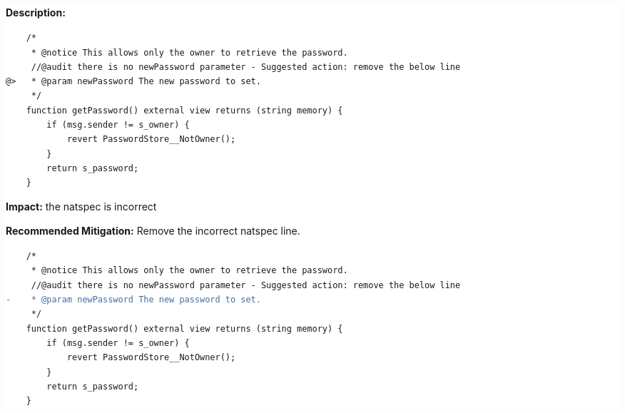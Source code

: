**Description:** 

```sol
    /*
     * @notice This allows only the owner to retrieve the password.
     //@audit there is no newPassword parameter - Suggested action: remove the below line
@>   * @param newPassword The new password to set.
     */
    function getPassword() external view returns (string memory) {
        if (msg.sender != s_owner) {  
            revert PasswordStore__NotOwner();
        }
        return s_password;
    }
```

**Impact:** the natspec is incorrect

**Recommended Mitigation:** Remove the incorrect natspec line.

```diff
    /*
     * @notice This allows only the owner to retrieve the password.
     //@audit there is no newPassword parameter - Suggested action: remove the below line
-    * @param newPassword The new password to set.
     */
    function getPassword() external view returns (string memory) {
        if (msg.sender != s_owner) {  
            revert PasswordStore__NotOwner();
        }
        return s_password;
    }
```
